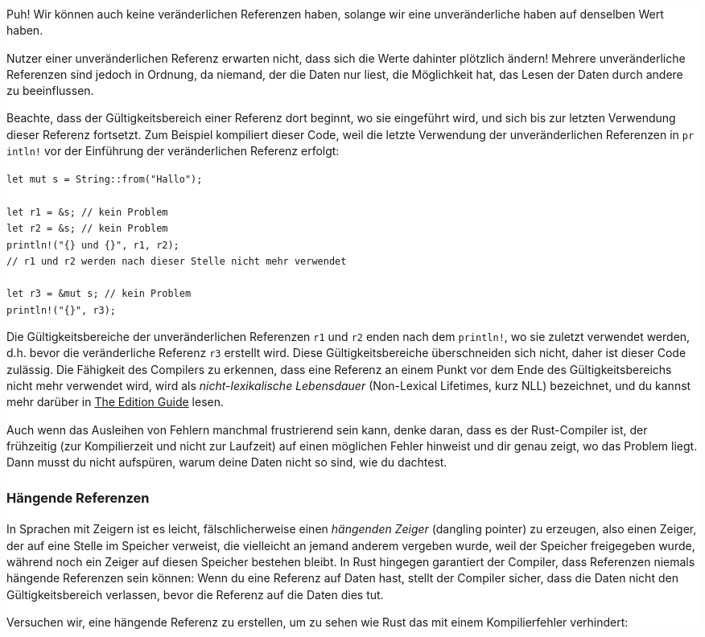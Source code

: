 Puh! Wir können auch keine veränderlichen Referenzen haben, solange wir eine
unveränderliche haben auf denselben Wert haben.

Nutzer einer unveränderlichen Referenz erwarten nicht, dass sich die Werte
dahinter plötzlich ändern! Mehrere unveränderliche Referenzen sind jedoch in
Ordnung, da niemand, der die Daten nur liest, die Möglichkeit hat, das Lesen
der Daten durch andere zu beeinflussen.

Beachte, dass der Gültigkeitsbereich einer Referenz dort beginnt, wo sie
eingeführt wird, und sich bis zur letzten Verwendung dieser Referenz fortsetzt. 
Zum Beispiel kompiliert dieser Code, weil die letzte Verwendung der
unveränderlichen Referenzen in `println!` vor der Einführung der veränderlichen
Referenz erfolgt:

```rust,edition2021
let mut s = String::from("Hallo");

let r1 = &s; // kein Problem
let r2 = &s; // kein Problem
println!("{} und {}", r1, r2);
// r1 und r2 werden nach dieser Stelle nicht mehr verwendet

let r3 = &mut s; // kein Problem
println!("{}", r3);
```

Die Gültigkeitsbereiche der unveränderlichen Referenzen `r1` und `r2` enden
nach dem `println!`, wo sie zuletzt verwendet werden, d.h. bevor die
veränderliche Referenz `r3` erstellt wird. Diese Gültigkeitsbereiche
überschneiden sich nicht, daher ist dieser Code zulässig. Die Fähigkeit des
Compilers zu erkennen, dass eine Referenz an einem Punkt vor dem Ende des
Gültigkeitsbereichs nicht mehr verwendet wird, wird als *nicht-lexikalische
Lebensdauer* (Non-Lexical Lifetimes, kurz NLL) bezeichnet, und du kannst mehr
darüber in [The Edition Guide][nll] lesen.

Auch wenn das Ausleihen von Fehlern manchmal frustrierend sein kann, denke
daran, dass es der Rust-Compiler ist, der frühzeitig (zur Kompilierzeit und
nicht zur Laufzeit) auf einen möglichen Fehler hinweist und dir genau zeigt, wo
das Problem liegt. Dann musst du nicht aufspüren, warum deine Daten nicht so
sind, wie du dachtest.

### Hängende Referenzen

In Sprachen mit Zeigern ist es leicht, fälschlicherweise einen *hängenden
Zeiger* (dangling pointer) zu erzeugen, also einen Zeiger, der auf eine Stelle
im Speicher verweist, die vielleicht an jemand anderem vergeben wurde, weil der
Speicher freigegeben wurde, während noch ein Zeiger auf diesen Speicher
bestehen bleibt. In Rust hingegen garantiert der Compiler, dass Referenzen
niemals hängende Referenzen sein können: Wenn du eine Referenz auf Daten hast,
stellt der Compiler sicher, dass die Daten nicht den Gültigkeitsbereich
verlassen, bevor die Referenz auf die Daten dies tut.

Versuchen wir, eine hängende Referenz zu erstellen, um zu sehen wie Rust das
mit einem Kompilierfehler verhindert:


[nll]: https://doc.rust-lang.org/edition-guide/rust-2018/ownership-and-lifetimes/non-lexical-lifetimes.html
